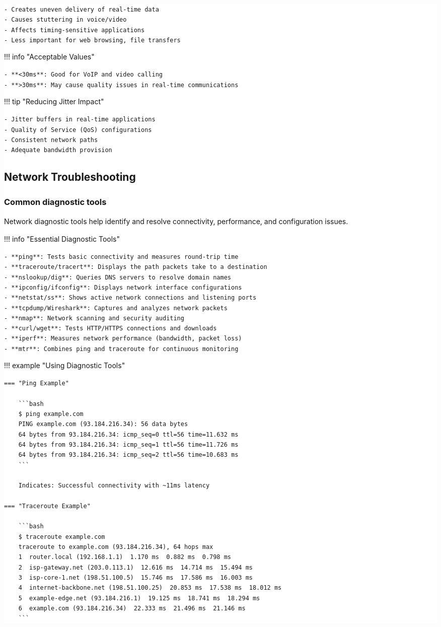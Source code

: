     - Creates uneven delivery of real-time data
    - Causes stuttering in voice/video
    - Affects timing-sensitive applications
    - Less important for web browsing, file transfers

!!! info "Acceptable Values"

    - **<30ms**: Good for VoIP and video calling
    - **>30ms**: May cause quality issues in real-time communications

!!! tip "Reducing Jitter Impact"

    - Jitter buffers in real-time applications
    - Quality of Service (QoS) configurations
    - Consistent network paths
    - Adequate bandwidth provision

## Network Troubleshooting

### Common diagnostic tools

Network diagnostic tools help identify and resolve connectivity, performance, and configuration issues.

!!! info "Essential Diagnostic Tools"

    - **ping**: Tests basic connectivity and measures round-trip time
    - **traceroute/tracert**: Displays the path packets take to a destination
    - **nslookup/dig**: Queries DNS servers to resolve domain names
    - **ipconfig/ifconfig**: Displays network interface configurations
    - **netstat/ss**: Shows active network connections and listening ports
    - **tcpdump/Wireshark**: Captures and analyzes network packets
    - **nmap**: Network scanning and security auditing
    - **curl/wget**: Tests HTTP/HTTPS connections and downloads
    - **iperf**: Measures network performance (bandwidth, packet loss)
    - **mtr**: Combines ping and traceroute for continuous monitoring

!!! example "Using Diagnostic Tools"

    === "Ping Example"
    
        ```bash
        $ ping example.com
        PING example.com (93.184.216.34): 56 data bytes
        64 bytes from 93.184.216.34: icmp_seq=0 ttl=56 time=11.632 ms
        64 bytes from 93.184.216.34: icmp_seq=1 ttl=56 time=11.726 ms
        64 bytes from 93.184.216.34: icmp_seq=2 ttl=56 time=10.683 ms
        ```
        
        Indicates: Successful connectivity with ~11ms latency
    
    === "Traceroute Example"
    
        ```bash
        $ traceroute example.com
        traceroute to example.com (93.184.216.34), 64 hops max
        1  router.local (192.168.1.1)  1.170 ms  0.882 ms  0.798 ms
        2  isp-gateway.net (203.0.113.1)  12.616 ms  14.714 ms  15.494 ms
        3  isp-core-1.net (198.51.100.5)  15.746 ms  17.586 ms  16.003 ms
        4  internet-backbone.net (198.51.100.25)  20.853 ms  17.538 ms  18.012 ms
        5  example-edge.net (93.184.216.1)  19.125 ms  18.741 ms  18.294 ms
        6  example.com (93.184.216.34)  22.333 ms  21.496 ms  21.146 ms
        ```
        